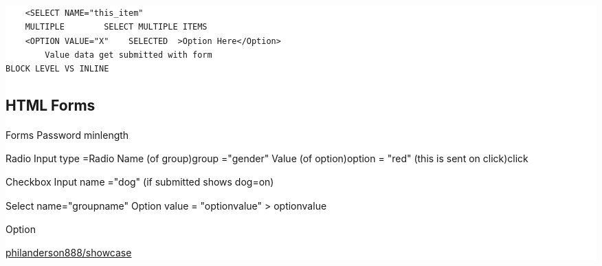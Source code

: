 ```
    <SELECT NAME="this_item"
    MULTIPLE        SELECT MULTIPLE ITEMS
    <OPTION VALUE="X"    SELECTED  >Option Here</Option>
        Value data get submitted with form
BLOCK LEVEL VS INLINE
```

## HTML Forms

Forms
Password minlength

Radio
Input type =Radio
Name (of group)group ="gender"
Value (of option)option = "red" (this is sent on click)click

Checkbox
Input name ="dog" (if submitted shows dog=on)

Select name="groupname"
Option value = "optionvalue" > optionvalue </option>

Option

[philanderson888/showcase](https://github.com/philanderson888/showcase)